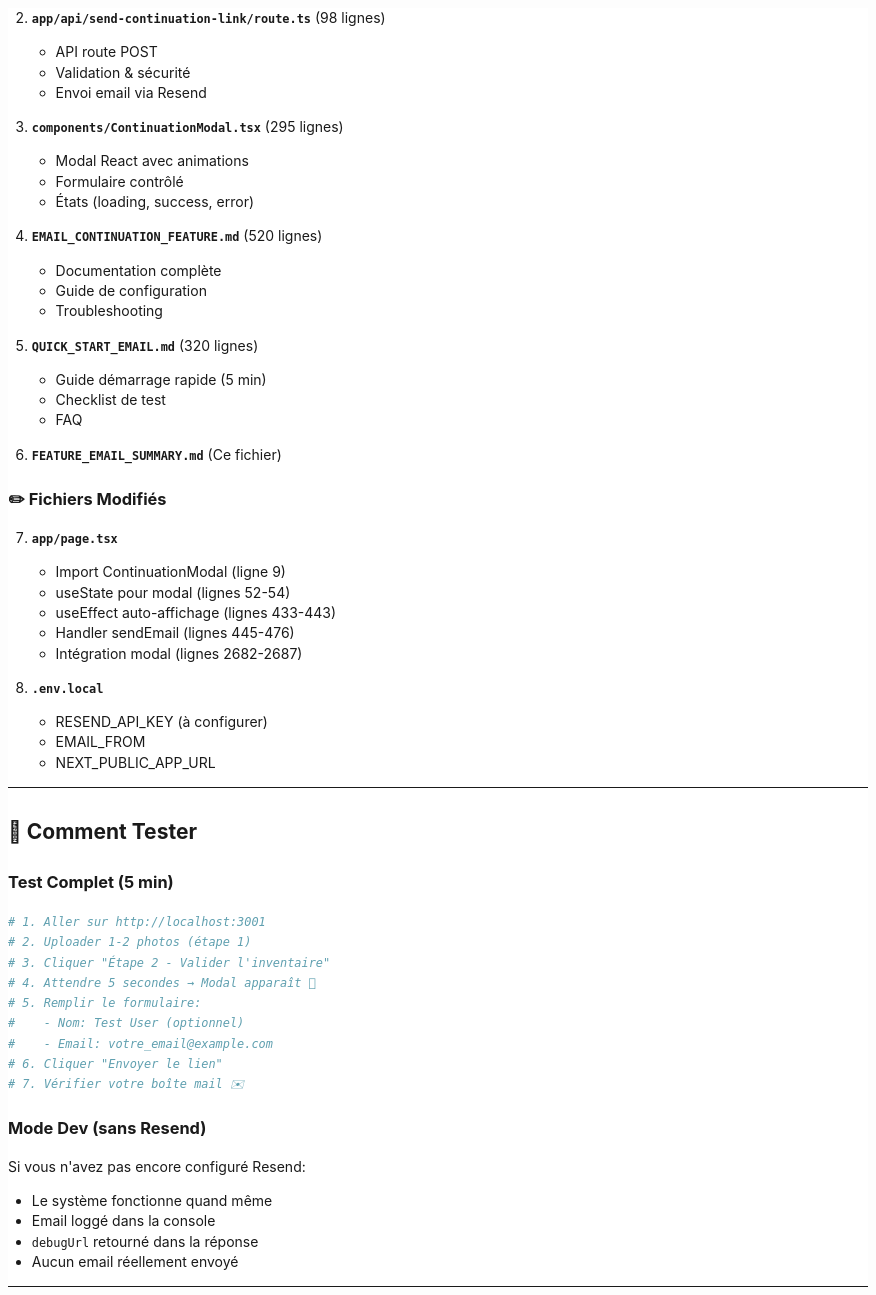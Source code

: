 2. **`app/api/send-continuation-link/route.ts`** (98 lignes)
   - API route POST
   - Validation & sécurité
   - Envoi email via Resend

3. **`components/ContinuationModal.tsx`** (295 lignes)
   - Modal React avec animations
   - Formulaire contrôlé
   - États (loading, success, error)

4. **`EMAIL_CONTINUATION_FEATURE.md`** (520 lignes)
   - Documentation complète
   - Guide de configuration
   - Troubleshooting

5. **`QUICK_START_EMAIL.md`** (320 lignes)
   - Guide démarrage rapide (5 min)
   - Checklist de test
   - FAQ

6. **`FEATURE_EMAIL_SUMMARY.md`** (Ce fichier)

### ✏️ Fichiers Modifiés
7. **`app/page.tsx`**
   - Import ContinuationModal (ligne 9)
   - useState pour modal (lignes 52-54)
   - useEffect auto-affichage (lignes 433-443)
   - Handler sendEmail (lignes 445-476)
   - Intégration modal (lignes 2682-2687)

8. **`.env.local`**
   - RESEND_API_KEY (à configurer)
   - EMAIL_FROM
   - NEXT_PUBLIC_APP_URL

---

## 🧪 Comment Tester

### Test Complet (5 min)
```bash
# 1. Aller sur http://localhost:3001
# 2. Uploader 1-2 photos (étape 1)
# 3. Cliquer "Étape 2 - Valider l'inventaire"
# 4. Attendre 5 secondes → Modal apparaît 🎉
# 5. Remplir le formulaire:
#    - Nom: Test User (optionnel)
#    - Email: votre_email@example.com
# 6. Cliquer "Envoyer le lien"
# 7. Vérifier votre boîte mail ✉️
```

### Mode Dev (sans Resend)
Si vous n'avez pas encore configuré Resend:
- Le système fonctionne quand même
- Email loggé dans la console
- `debugUrl` retourné dans la réponse
- Aucun email réellement envoyé

---